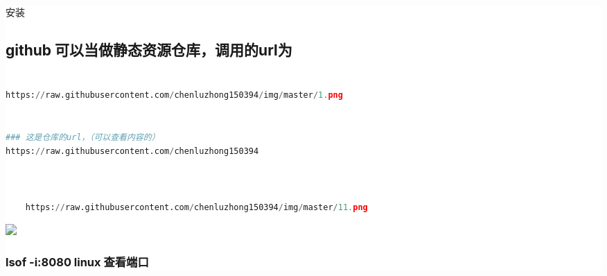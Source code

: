






安装









## github 可以当做静态资源仓库，调用的url为

~~~python

https://raw.githubusercontent.com/chenluzhong150394/img/master/1.png


### 这是仓库的url，（可以查看内容的）
https://raw.githubusercontent.com/chenluzhong150394
    
    
    
    https://raw.githubusercontent.com/chenluzhong150394/img/master/11.png

~~~





![](https://u8b3.cn/uSOl2)









### lsof -i:8080 linux 查看端口












